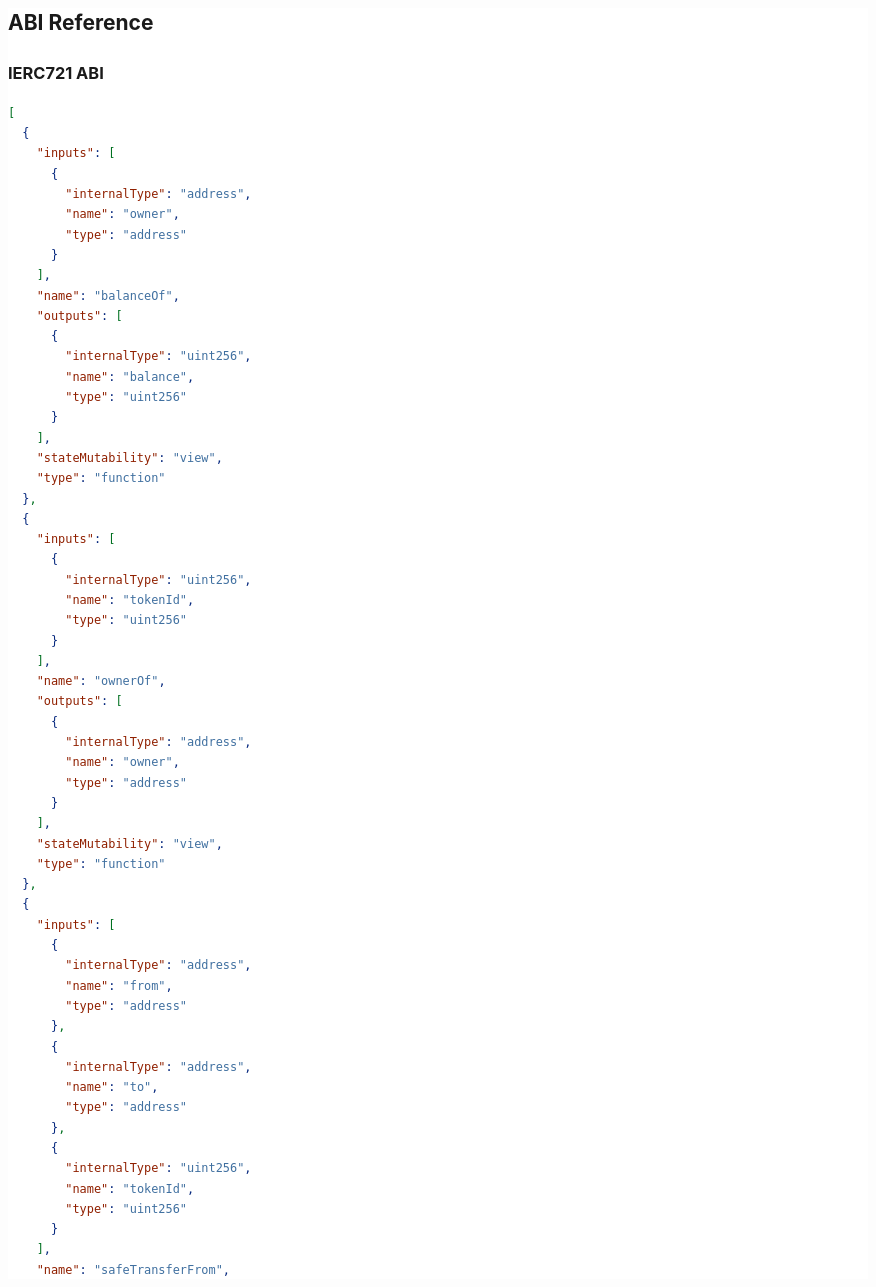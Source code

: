 ## ABI Reference

### IERC721 ABI

```json
[
  {
    "inputs": [
      {
        "internalType": "address",
        "name": "owner",
        "type": "address"
      }
    ],
    "name": "balanceOf",
    "outputs": [
      {
        "internalType": "uint256",
        "name": "balance",
        "type": "uint256"
      }
    ],
    "stateMutability": "view",
    "type": "function"
  },
  {
    "inputs": [
      {
        "internalType": "uint256",
        "name": "tokenId",
        "type": "uint256"
      }
    ],
    "name": "ownerOf",
    "outputs": [
      {
        "internalType": "address",
        "name": "owner",
        "type": "address"
      }
    ],
    "stateMutability": "view",
    "type": "function"
  },
  {
    "inputs": [
      {
        "internalType": "address",
        "name": "from",
        "type": "address"
      },
      {
        "internalType": "address",
        "name": "to",
        "type": "address"
      },
      {
        "internalType": "uint256",
        "name": "tokenId",
        "type": "uint256"
      }
    ],
    "name": "safeTransferFrom",
```
